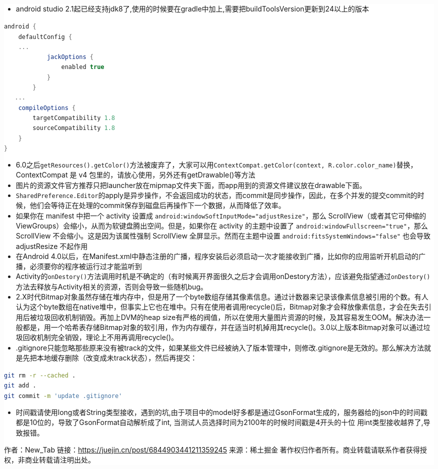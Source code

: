 - android studio 2.1起已经支持jdk8了,使用的时候要在gradle中加上,需要把buildToolsVersion更新到24以上的版本

```groovy
android {
    defaultConfig {
    ...
            jackOptions {
                enabled true
            }
        }
   ...
    compileOptions {
        targetCompatibility 1.8
        sourceCompatibility 1.8
    }
}
```

- 6.0之后`getResources().getColor()`方法被废弃了，大家可以用`ContextCompat.getColor(context, R.color.color_name)`替换，ContextCompat 是 v4 包里的，请放心使用，另外还有getDrawable()等方法
- 图片的资源文件官方推荐只把launcher放在mipmap文件夹下面，而app用到的资源文件建议放在drawable下面。
- `SharedPreference.Editor`的apply是异步操作，不会返回成功的状态，而commit是同步操作，因此，在多个并发的提交commit的时候，他们会等待正在处理的commit保存到磁盘后再操作下一个数据，从而降低了效率。
- 如果你在 manifest 中把一个 activity 设置成 `android:windowSoftInputMode="adjustResize"`，那么 ScrollView（或者其它可伸缩的 ViewGroups）会缩小，从而为软键盘腾出空间。但是，如果你在 activity 的主题中设置了 `android:windowFullscreen="true"`，那么 ScrollView 不会缩小。这是因为该属性强制 ScrollView 全屏显示。然而在主题中设置 `android:fitsSystemWindows="false"` 也会导致 adjustResize 不起作用
- 在Android 4.0以后，在Manifest.xml中静态注册的广播，程序安装后必须启动一次才能接收到广播，比如你的应用监听开机启动的广播，必须要你的程序被运行过才能监听到
- Activity的`onDestory()`方法调用时机是不确定的（有时候离开界面很久之后才会调用onDestory方法），应该避免指望通过`onDestory()`方法去释放与Activity相关的资源，否则会导致一些随机bug。
- 2.X时代Bitmap对象虽然存储在堆内存中，但是用了一个byte数组存储其像素信息。通过计数器来记录该像素信息被引用的个数。有人认为这个byte数组在native堆中，但事实上它也在堆中。只有在使用者调用recycle()后，Bitmap对象才会释放像素信息，才会在失去引用后被垃圾回收机制销毁。再加上DVM的heap size有严格的阀值，所以在使用大量图片资源的时候，及其容易发生OOM。解决办法一般都是，用一个哈希表存储Bitmap对象的软引用，作为内存缓存，并在适当时机掉用其recycle()。3.0以上版本Bitmap对象可以通过垃圾回收机制完全销毁，理论上不用再调用recycle()。
- .gitignore只能忽略那些原来没有被track的文件，如果某些文件已经被纳入了版本管理中，则修改.gitignore是无效的。那么解决方法就是先把本地缓存删除（改变成未track状态），然后再提交：

```bash
git rm -r --cached .
git add .
git commit -m 'update .gitignore'
```

- 时间戳请使用long或者String类型接收，遇到的坑,由于项目中的model好多都是通过GsonFormat生成的，服务器给的json中的时间戳都是10位的，导致了GsonFormat自动解析成了int, 当测试人员选择时间为2100年的时候时间戳是4开头的十位 用int类型接收越界了,导致报错。



作者：New_Tab
链接：https://juejin.cn/post/6844903441211359245
来源：稀土掘金
著作权归作者所有。商业转载请联系作者获得授权，非商业转载请注明出处。